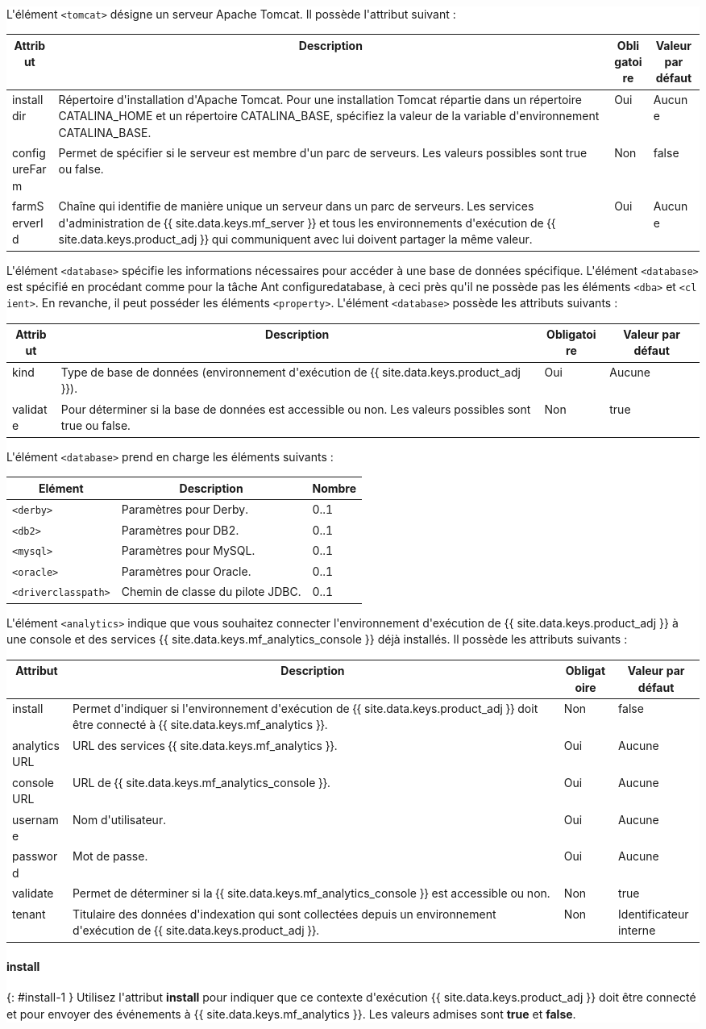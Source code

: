 L'élément `<tomcat>` désigne un serveur Apache Tomcat. Il possède l'attribut suivant :

| Attribut     | Description      | Obligatoire | Valeur par défaut |
|---------------|------------------|----------|---------|
| installdir    | Répertoire d'installation d'Apache Tomcat. Pour une installation Tomcat répartie dans un répertoire CATALINA_HOME et un répertoire CATALINA_BASE, spécifiez la valeur de la variable d'environnement CATALINA_BASE.     | Oui | Aucune    |
| configureFarm | Permet de spécifier si le serveur est membre d'un parc de serveurs. Les valeurs possibles sont true ou false.	| Non | false |
| farmServerId	| Chaîne qui identifie de manière unique un serveur dans un parc de serveurs. Les services d'administration de {{ site.data.keys.mf_server }} et tous les environnements d'exécution de {{ site.data.keys.product_adj }} qui communiquent avec lui doivent partager la même valeur.  | Oui | Aucune |

L'élément `<database>` spécifie les informations nécessaires pour accéder à une base de données spécifique. L'élément `<database>` est spécifié en procédant comme pour la tâche Ant configuredatabase, à ceci près qu'il ne possède pas les éléments `<dba>` et `<client>`. En revanche, il peut posséder les éléments `<property>`. L'élément `<database>` possède les attributs suivants :

| Attribut | Description                                | Obligatoire | Valeur par défaut |
|-----------|--------------------------------------------|----------|---------|
| kind      | Type de base de données (environnement d'exécution de {{ site.data.keys.product_adj }}). | Oui | Aucune |
| validate  | Pour déterminer si la base de données est accessible ou non. Les valeurs possibles sont true ou false. | Non | true |

L'élément `<database>` prend en charge les éléments suivants :

| Elément             | Description	                | Nombre |
|---------------------|-----------------------------|-------|
| `<derby>`           | Paramètres pour Derby.   | 0..1  |
| `<db2>`             |	Paramètres pour DB2.     | 0..1  |
| `<mysql>`           |	Paramètres pour MySQL.   | 0..1  |
| `<oracle>`          |	Paramètres pour Oracle.  | 0..1  |
| `<driverclasspath>` | Chemin de classe du pilote JDBC. | 0..1  |

L'élément `<analytics>` indique que vous souhaitez connecter l'environnement d'exécution de {{ site.data.keys.product_adj }} à une console et des services {{ site.data.keys.mf_analytics_console }} déjà installés. Il possède les attributs suivants :

| Attribut    | Description                                                                      | Obligatoire | Valeur par défaut |
|--------------|----------------------------------------------------------------------------------|----------|---------|
| install      | Permet d'indiquer si l'environnement d'exécution de {{ site.data.keys.product_adj }} doit être connecté à {{ site.data.keys.mf_analytics }}. | Non       | false   |
| analyticsURL | URL des services {{ site.data.keys.mf_analytics }}.	                                      | Oui      | Aucune    |
| consoleURL   | URL de {{ site.data.keys.mf_analytics_console }}.	                                      | Oui      | Aucune    |
| username     | Nom d'utilisateur.	                                                                  | Oui      | Aucune    |
| password     | Mot de passe.	                                                                  | Oui      | Aucune    |
| validate     | Permet de déterminer si la {{ site.data.keys.mf_analytics_console }} est accessible ou non.	      | Non	     | true    |
| tenant       | Titulaire des données d'indexation qui sont collectées depuis un environnement d'exécution de {{ site.data.keys.product_adj }}.	      | Non       | Identificateur interne |

#### install
{: #install-1 }
Utilisez l'attribut **install** pour indiquer que ce contexte d'exécution
{{ site.data.keys.product_adj }} doit être connecté et pour envoyer des
événements à {{ site.data.keys.mf_analytics }}. Les valeurs admises sont **true** et **false**.
